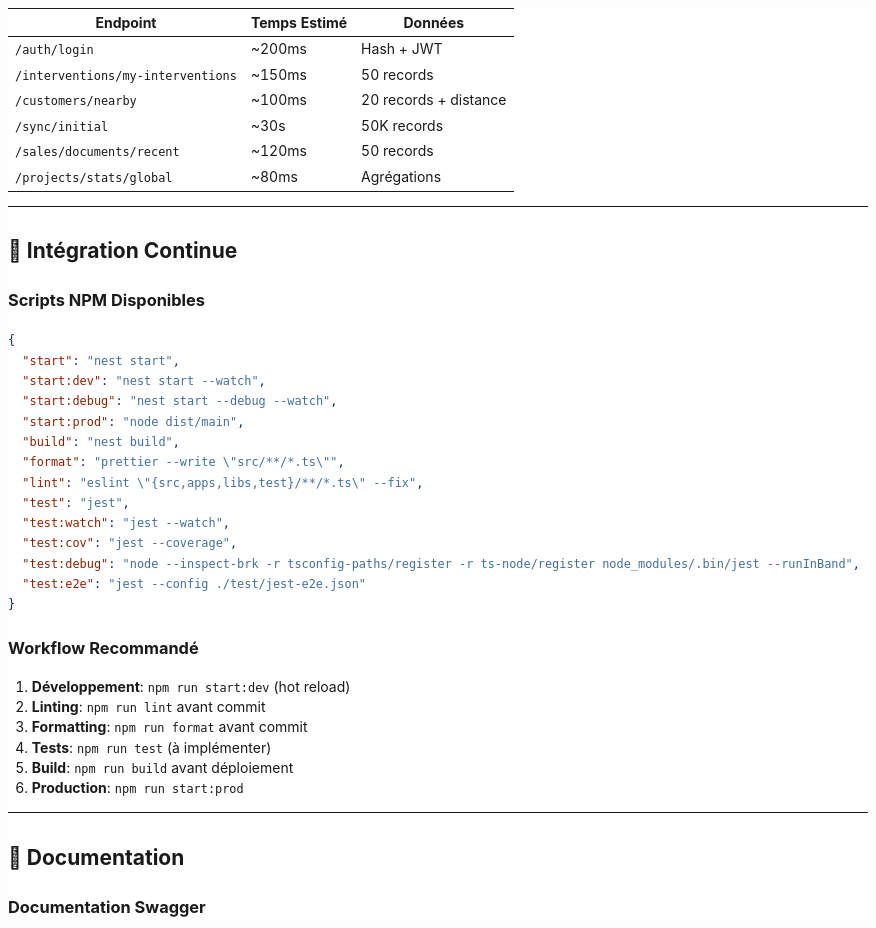| Endpoint | Temps Estimé | Données |
|----------|--------------|---------|
| `/auth/login` | ~200ms | Hash + JWT |
| `/interventions/my-interventions` | ~150ms | 50 records |
| `/customers/nearby` | ~100ms | 20 records + distance |
| `/sync/initial` | ~30s | 50K records |
| `/sales/documents/recent` | ~120ms | 50 records |
| `/projects/stats/global` | ~80ms | Agrégations |

---

## 🔄 Intégration Continue

### Scripts NPM Disponibles

```json
{
  "start": "nest start",
  "start:dev": "nest start --watch",
  "start:debug": "nest start --debug --watch",
  "start:prod": "node dist/main",
  "build": "nest build",
  "format": "prettier --write \"src/**/*.ts\"",
  "lint": "eslint \"{src,apps,libs,test}/**/*.ts\" --fix",
  "test": "jest",
  "test:watch": "jest --watch",
  "test:cov": "jest --coverage",
  "test:debug": "node --inspect-brk -r tsconfig-paths/register -r ts-node/register node_modules/.bin/jest --runInBand",
  "test:e2e": "jest --config ./test/jest-e2e.json"
}
```

### Workflow Recommandé

1. **Développement**: `npm run start:dev` (hot reload)
2. **Linting**: `npm run lint` avant commit
3. **Formatting**: `npm run format` avant commit
4. **Tests**: `npm run test` (à implémenter)
5. **Build**: `npm run build` avant déploiement
6. **Production**: `npm run start:prod`

---

## 📝 Documentation

### Documentation Swagger
